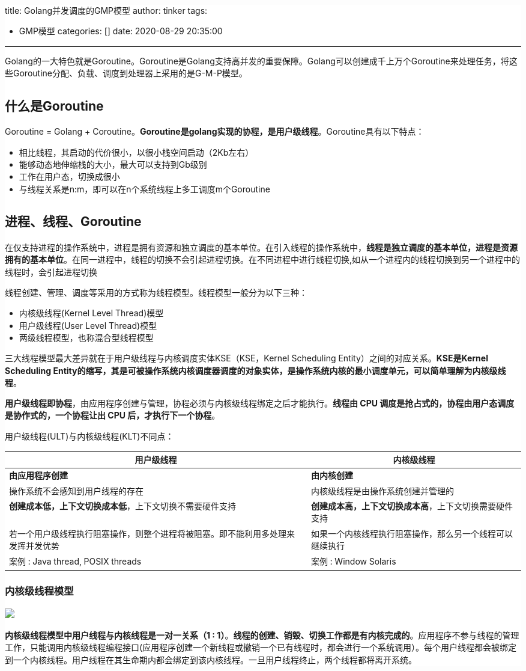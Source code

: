 title: Golang并发调度的GMP模型
author: tinker
tags:
  - GMP模型
categories: []
date: 2020-08-29 20:35:00
---
Golang的一大特色就是Goroutine。Goroutine是Golang支持高并发的重要保障。Golang可以创建成千上万个Goroutine来处理任务，将这些Goroutine分配、负载、调度到处理器上采用的是G-M-P模型。

## 什么是Goroutine

Goroutine = Golang + Coroutine。**Goroutine是golang实现的协程，是用户级线程**。Goroutine具有以下特点：

- 相比线程，其启动的代价很小，以很小栈空间启动（2Kb左右）
- 能够动态地伸缩栈的大小，最大可以支持到Gb级别
- 工作在用户态，切换成很小
- 与线程关系是n:m，即可以在n个系统线程上多工调度m个Goroutine



## 进程、线程、Goroutine

在仅支持进程的操作系统中，进程是拥有资源和独立调度的基本单位。在引入线程的操作系统中，**线程是独立调度的基本单位，进程是资源拥有的基本单位**。在同一进程中，线程的切换不会引起进程切换。在不同进程中进行线程切换,如从一个进程内的线程切换到另一个进程中的线程时，会引起进程切换

线程创建、管理、调度等采用的方式称为线程模型。线程模型一般分为以下三种：

- 内核级线程(Kernel Level Thread)模型
- 用户级线程(User Level Thread)模型
- 两级线程模型，也称混合型线程模型

三大线程模型最大差异就在于用户级线程与内核调度实体KSE（KSE，Kernel Scheduling Entity）之间的对应关系。**KSE是Kernel Scheduling Entity的缩写，其是可被操作系统内核调度器调度的对象实体，是操作系统内核的最小调度单元，可以简单理解为内核级线程**。

**用户级线程即协程**，由应用程序创建与管理，协程必须与内核级线程绑定之后才能执行。**线程由 CPU 调度是抢占式的，协程由用户态调度是协作式的，一个协程让出 CPU 后，才执行下一个协程**。


用户级线程(ULT)与内核级线程(KLT)不同点：

用户级线程	| 内核级线程
---|----
**由应用程序创建** | **由内核创建**
操作系统不会感知到用户线程的存在 |	内核级线程是由操作系统创建并管理的
**创建成本低，上下文切换成本低**，上下文切换不需要硬件支持	| **创建成本高，上下文切换成本高**，上下文切换需要硬件支持
若一个用户级线程执行阻塞操作，则整个进程将被阻塞。即不能利用多处理来发挥并发优势	| 如果一个内核线程执行阻塞操作，那么另一个线程可以继续执行
案例 : Java thread, POSIX threads |	案例 : Window Solaris


### 内核级线程模型

![](https://static.cyub.vip/images/202008/ult_klt_1_1.jpg)

**内核级线程模型中用户线程与内核线程是一对一关系（1 : 1）**。**线程的创建、销毁、切换工作都是有内核完成的**。应用程序不参与线程的管理工作，只能调用内核级线程编程接口(应用程序创建一个新线程或撤销一个已有线程时，都会进行一个系统调用）。每个用户线程都会被绑定到一个内核线程。用户线程在其生命期内都会绑定到该内核线程。一旦用户线程终止，两个线程都将离开系统。
